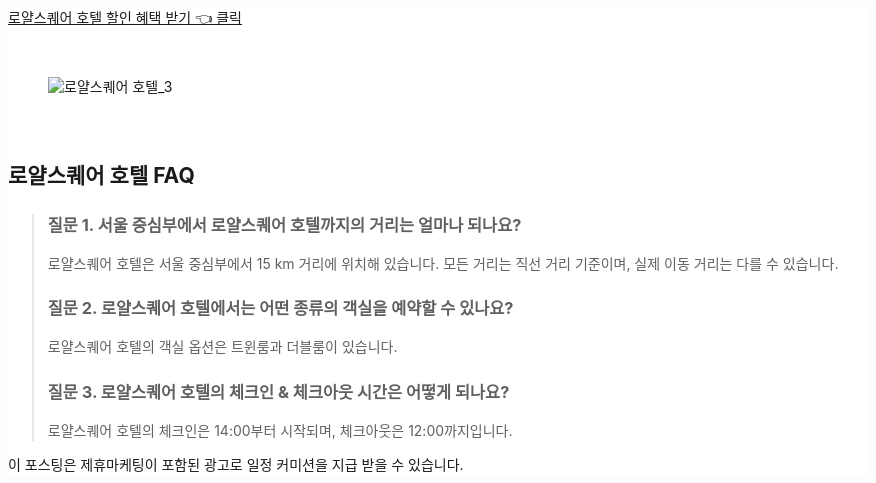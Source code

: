 <p><a class="modoo-button" href="https://tinyurl.com/2y6l3jnr" rel="nofollow noopener">로얄스퀘어 호텔 할인 혜택 받기 👈 클릭</a></p><br>

<figure class="image"><img src="https://cf.bstatic.com/xdata/images/hotel/max500/243066440.jpg?k=c7d4928450b90363786f8ea97de2e5d9a8d7aadd6665b936e137c90a8af5ad5e&o=&hp=1" alt="로얄스퀘어 호텔_3"></figure><br>
<h2 id="로얄스퀘어 호텔_FAQ">로얄스퀘어 호텔 FAQ</h2>
<div itemscope="" itemtype="https://schema.org/FAQPage"> 
<blockquote> 
<div itemscope="" itemprop="mainEntity" itemtype="https://schema.org/Question"> <h3 id="질문_1" itemprop="name">질문 1. 서울 중심부에서 로얄스퀘어 호텔까지의 거리는 얼마나 되나요?</h3> 
<div itemscope="" itemprop="acceptedAnswer" itemtype="https://schema.org/Answer"> <span itemprop="text"> <p>로얄스퀘어 호텔은 서울 중심부에서 15 km 거리에 위치해 있습니다. 모든 거리는 직선 거리 기준이며, 실제 이동 거리는 다를 수 있습니다.</p> </span> </div> 
</div> 
<div itemscope="" itemprop="mainEntity" itemtype="https://schema.org/Question"> <h3 id="질문_2" itemprop="name">질문 2. 로얄스퀘어 호텔에서는 어떤 종류의 객실을 예약할 수 있나요?</h3> 
<div itemscope="" itemprop="acceptedAnswer" itemtype="https://schema.org/Answer"> <span itemprop="text"> <p>로얄스퀘어 호텔의 객실 옵션은 트윈룸과 더블룸이 있습니다.</p> </span> </div> 
</div> 
<div itemscope="" itemprop="mainEntity" itemtype="https://schema.org/Question"> <h3 id="질문_3" itemprop="name">질문 3. 로얄스퀘어 호텔의 체크인 & 체크아웃 시간은 어떻게 되나요?</h3> 
<div itemscope="" itemprop="acceptedAnswer" itemtype="https://schema.org/Answer"> <span itemprop="text"> <p>로얄스퀘어 호텔의 체크인은 14:00부터 시작되며, 체크아웃은 12:00까지입니다.</p> </span> </div> 
</div> 
</blockquote> 
</div><p>이 포스팅은 제휴마케팅이 포함된 광고로 일정 커미션을 지급 받을 수 있습니다.</p>

